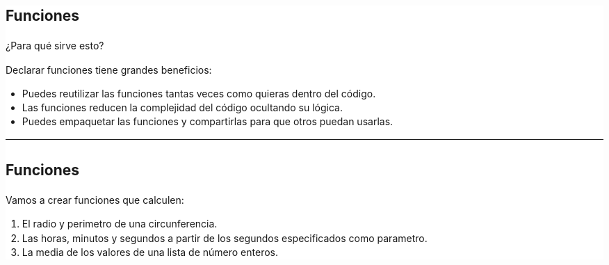 
## Funciones

¿Para qué sirve esto?

Declarar funciones tiene grandes beneficios:

- Puedes reutilizar las funciones tantas veces como quieras dentro del código.
- Las funciones reducen la complejidad del código ocultando su lógica.
- Puedes empaquetar las funciones y compartirlas para que otros puedan usarlas. 

---

## Funciones

Vamos a crear funciones que calculen:

1. El radio y perimetro de una circunferencia.
2. Las horas, minutos y segundos a partir de los segundos especificados como parametro.
3. La media de los valores de una lista de número enteros.
